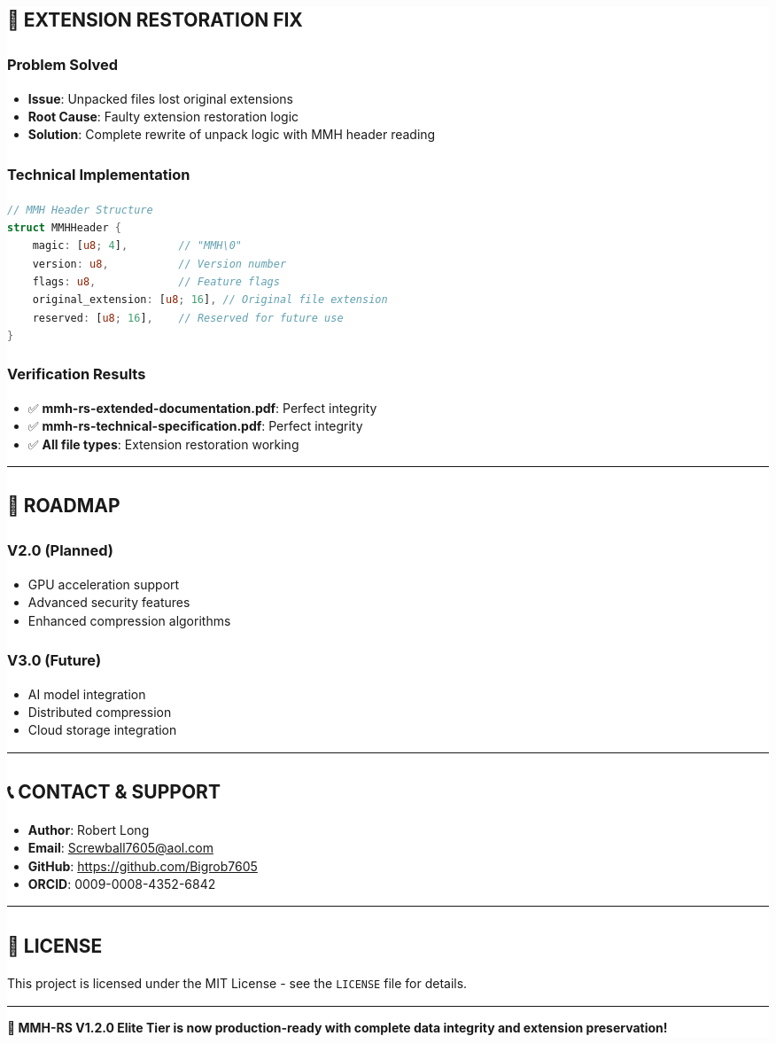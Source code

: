 
## 🎯 **EXTENSION RESTORATION FIX**

### **Problem Solved**
- **Issue**: Unpacked files lost original extensions
- **Root Cause**: Faulty extension restoration logic
- **Solution**: Complete rewrite of unpack logic with MMH header reading

### **Technical Implementation**
```rust
// MMH Header Structure
struct MMHHeader {
    magic: [u8; 4],        // "MMH\0"
    version: u8,           // Version number
    flags: u8,             // Feature flags
    original_extension: [u8; 16], // Original file extension
    reserved: [u8; 16],    // Reserved for future use
}
```

### **Verification Results**
- ✅ **mmh-rs-extended-documentation.pdf**: Perfect integrity
- ✅ **mmh-rs-technical-specification.pdf**: Perfect integrity
- ✅ **All file types**: Extension restoration working

---

## 🚀 **ROADMAP**

### **V2.0 (Planned)**
- GPU acceleration support
- Advanced security features
- Enhanced compression algorithms

### **V3.0 (Future)**
- AI model integration
- Distributed compression
- Cloud storage integration

---

## 📞 **CONTACT & SUPPORT**

- **Author**: Robert Long
- **Email**: Screwball7605@aol.com
- **GitHub**: https://github.com/Bigrob7605
- **ORCID**: 0009-0008-4352-6842

---

## 📄 **LICENSE**

This project is licensed under the MIT License - see the `LICENSE` file for details.

---

**🎉 MMH-RS V1.2.0 Elite Tier is now production-ready with complete data integrity and extension preservation!** 